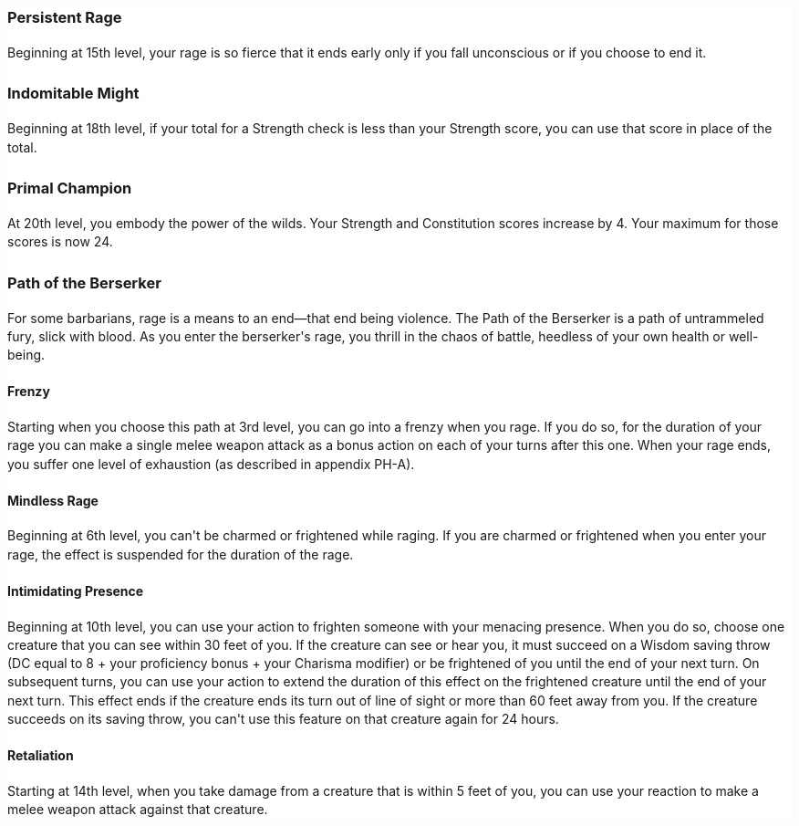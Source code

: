 ### Persistent Rage

Beginning at 15th level, your rage is so fierce that it ends early only if you
fall unconscious or if you choose to end it.

### Indomitable Might

Beginning at 18th level, if your total for a Strength check is less than your
Strength score, you can use that score in place of the total.

### Primal Champion

At 20th level, you embody the power of the wilds. Your Strength and
Constitution scores increase by 4. Your maximum for those scores is now 24.

### Path of the Berserker

For some barbarians, rage is a means to an end—that end being violence. The
Path of the Berserker is a path of untrammeled fury, slick with blood. As you
enter the berserker's rage, you thrill in the chaos of battle, heedless of
your own health or well-being.

#### Frenzy

Starting when you choose this path at 3rd level, you can go into a frenzy when
you rage. If you do so, for the duration of your rage you can make a single
melee weapon attack as a bonus action on each of your turns after this one.
When your rage ends, you suffer one level of exhaustion (as described in
appendix PH-A).

#### Mindless Rage

Beginning at 6th level, you can't be charmed or frightened while raging. If
you are charmed or frightened when you enter your rage, the effect is
suspended for the duration of the rage.

#### Intimidating Presence

Beginning at 10th level, you can use your action to frighten someone with your
menacing presence. When you do so, choose one creature that you can see within
30 feet of you. If the creature can see or hear you, it must succeed on a
Wisdom saving throw (DC equal to 8 + your proficiency bonus + your Charisma
modifier) or be frightened of you until the end of your next turn. On
subsequent turns, you can use your action to extend the duration of this
effect on the frightened creature until the end of your next turn. This effect
ends if the creature ends its turn out of line of sight or more than 60 feet
away from you. If the creature succeeds on its saving throw, you can't use
this feature on that creature again for 24 hours.

#### Retaliation

Starting at 14th level, when you take damage from a creature that is within 5
feet of you, you can use your reaction to make a melee weapon attack against
that creature.
